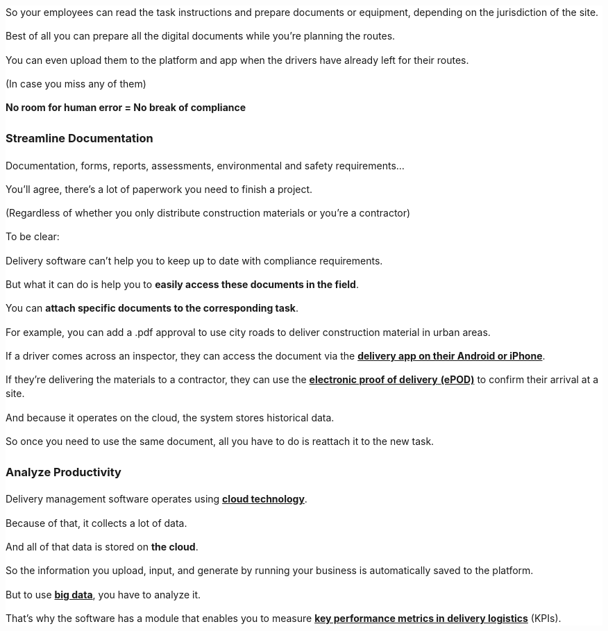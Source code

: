 So your employees can read the task instructions and prepare documents or equipment, depending on the jurisdiction of the site.

Best of all you can prepare all the digital documents while you’re planning the routes.

You can even upload them to the platform and app when the drivers have already left for their routes.

(In case you miss any of them)

**No room for human error = No break of compliance**

### Streamline Documentation

Documentation, forms, reports, assessments, environmental and safety requirements…

You’ll agree, there’s a lot of paperwork you need to finish a project.

(Regardless of whether you only distribute construction materials or you’re a contractor)

To be clear:

Delivery software can’t help you to keep up to date with compliance requirements.

But what it can do is help you to **easily access these documents in the field**.

You can **attach specific documents to the corresponding task**.

For example, you can add a .pdf approval to use city roads to deliver construction material in urban areas.

If a driver comes across an inspector, they can access the document via the [**delivery app on their Android or iPhone**](https://elogii.com/blog/route-optimization-apps-android-iphone/).

If they’re delivering the materials to a contractor, they can use the [**electronic proof of delivery** **(ePOD)**](https://elogii.com/blog/electronic-proof-of-delivery-epod-how-does-it-improve-logistics-operations/) to confirm their arrival at a site.

And because it operates on the cloud, the system stores historical data.

So once you need to use the same document, all you have to do is reattach it to the new task.

### Analyze Productivity

Delivery management software operates using [**cloud technology**](https://www.gartner.com/en/information-technology/insights/cloud-strategy).

Because of that, it collects a lot of data.

And all of that data is stored on **the cloud**.

So the information you upload, input, and generate by running your business is automatically saved to the platform.

But to use [**big data**](https://www.gartner.com/en/documents/2057415/the-importance-of-big-data-a-definition), you have to analyze it.

That’s why the software has a module that enables you to measure [**key performance metrics in delivery logistics**](https://elogii.com/blog/7-key-metrics-in-delivery-logistics-to-measure-for-success/) (KPIs).
